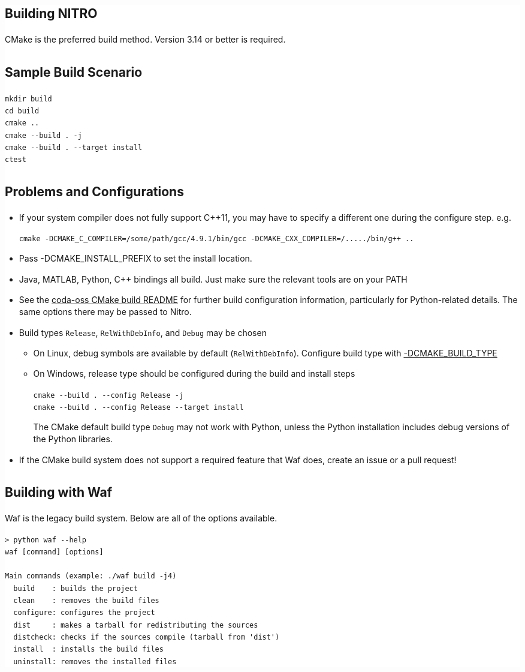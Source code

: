 Building NITRO
---------------

CMake is the preferred build method. Version 3.14 or better is required.

Sample Build Scenario
---------------------

    mkdir build
    cd build
    cmake ..
    cmake --build . -j
    cmake --build . --target install
    ctest

Problems and Configurations
---------------------------
  - If your system compiler does not fully support C++11, you may have to
    specify a different one during the configure step. e.g.

        cmake -DCMAKE_C_COMPILER=/some/path/gcc/4.9.1/bin/gcc -DCMAKE_CXX_COMPILER=/...../bin/g++ ..

  - Pass -DCMAKE_INSTALL_PREFIX to set the install location.

  - Java, MATLAB, Python, C++ bindings all build. Just make sure the relevant tools
    are on your PATH

  - See the [coda-oss CMake build README](externals/coda-oss/cmake/README.md)
    for further build configuration information, particularly for Python-related
    details. The same options there may be passed to Nitro.

  - Build types `Release`, `RelWithDebInfo`, and `Debug` may be chosen
    - On Linux, debug symbols are available by default (`RelWithDebInfo`). Configure build type with [-DCMAKE_BUILD_TYPE](https://cmake.org/cmake/help/v3.0/variable/CMAKE_BUILD_TYPE.html)
    - On Windows, release type should be configured during the build and install steps

          cmake --build . --config Release -j
          cmake --build . --config Release --target install
      The CMake default build type `Debug` may not work with Python, unless the Python installation includes debug versions of the Python libraries.
  - If the CMake build system does not support a required feature that Waf does, create
    an issue or a pull request!


Building with Waf
-----------------
Waf is the legacy build system. Below are all of the options available.


    > python waf --help
    waf [command] [options]

    Main commands (example: ./waf build -j4)
      build    : builds the project
      clean    : removes the build files
      configure: configures the project
      dist     : makes a tarball for redistributing the sources
      distcheck: checks if the sources compile (tarball from 'dist')
      install  : installs the build files
      uninstall: removes the installed files
